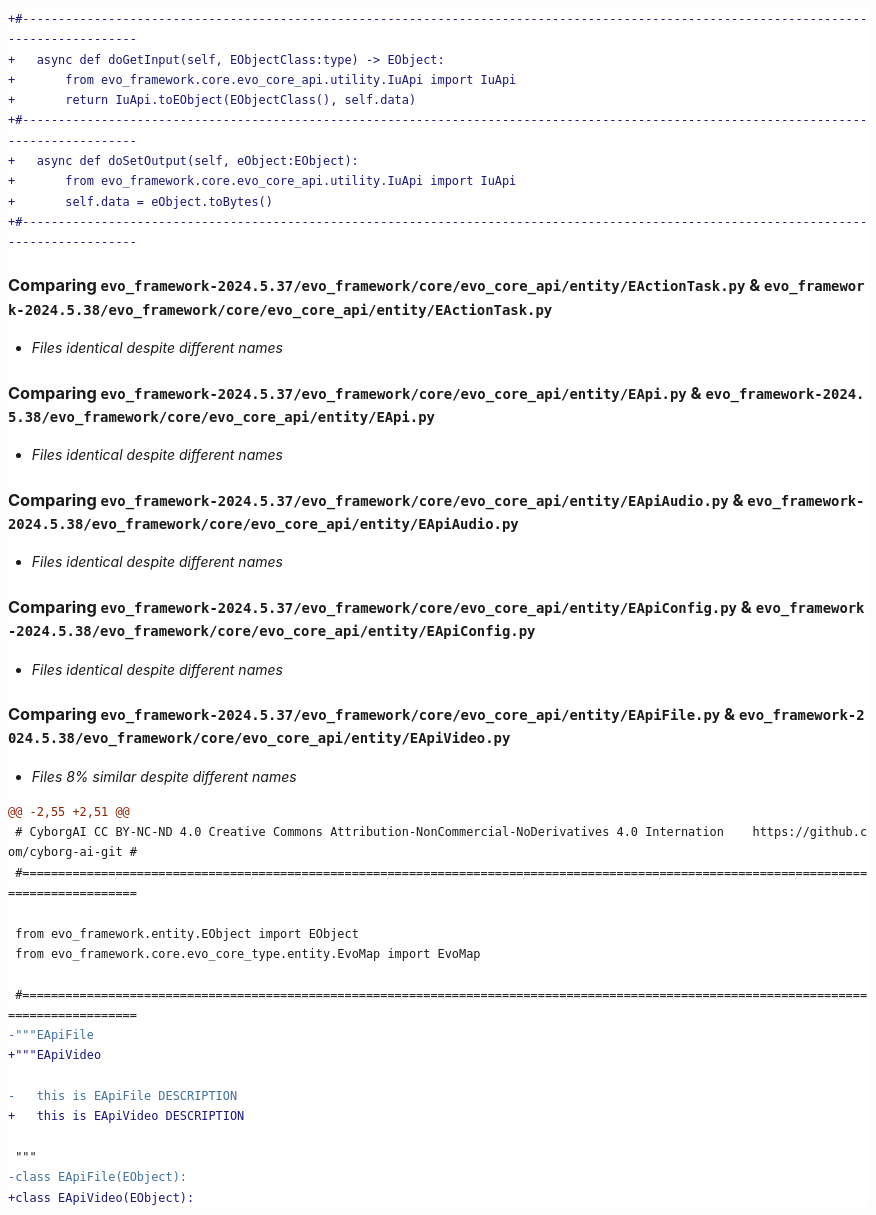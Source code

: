 ```diff
+#----------------------------------------------------------------------------------------------------------------------------------------
+	async def doGetInput(self, EObjectClass:type) -> EObject:
+		from evo_framework.core.evo_core_api.utility.IuApi import IuApi
+		return IuApi.toEObject(EObjectClass(), self.data)	 
+#----------------------------------------------------------------------------------------------------------------------------------------
+	async def doSetOutput(self, eObject:EObject):
+		from evo_framework.core.evo_core_api.utility.IuApi import IuApi
+		self.data = eObject.toBytes()
+#----------------------------------------------------------------------------------------------------------------------------------------
```

### Comparing `evo_framework-2024.5.37/evo_framework/core/evo_core_api/entity/EActionTask.py` & `evo_framework-2024.5.38/evo_framework/core/evo_core_api/entity/EActionTask.py`

 * *Files identical despite different names*

### Comparing `evo_framework-2024.5.37/evo_framework/core/evo_core_api/entity/EApi.py` & `evo_framework-2024.5.38/evo_framework/core/evo_core_api/entity/EApi.py`

 * *Files identical despite different names*

### Comparing `evo_framework-2024.5.37/evo_framework/core/evo_core_api/entity/EApiAudio.py` & `evo_framework-2024.5.38/evo_framework/core/evo_core_api/entity/EApiAudio.py`

 * *Files identical despite different names*

### Comparing `evo_framework-2024.5.37/evo_framework/core/evo_core_api/entity/EApiConfig.py` & `evo_framework-2024.5.38/evo_framework/core/evo_core_api/entity/EApiConfig.py`

 * *Files identical despite different names*

### Comparing `evo_framework-2024.5.37/evo_framework/core/evo_core_api/entity/EApiFile.py` & `evo_framework-2024.5.38/evo_framework/core/evo_core_api/entity/EApiVideo.py`

 * *Files 8% similar despite different names*

```diff
@@ -2,55 +2,51 @@
 # CyborgAI CC BY-NC-ND 4.0 Creative Commons Attribution-NonCommercial-NoDerivatives 4.0 Internation	https://github.com/cyborg-ai-git # 
 #========================================================================================================================================
 
 from evo_framework.entity.EObject import EObject
 from evo_framework.core.evo_core_type.entity.EvoMap import EvoMap
 
 #========================================================================================================================================
-"""EApiFile
+"""EApiVideo
 
-	this is EApiFile DESCRIPTION
+	this is EApiVideo DESCRIPTION
 	
 """
-class EApiFile(EObject):
+class EApiVideo(EObject):
```